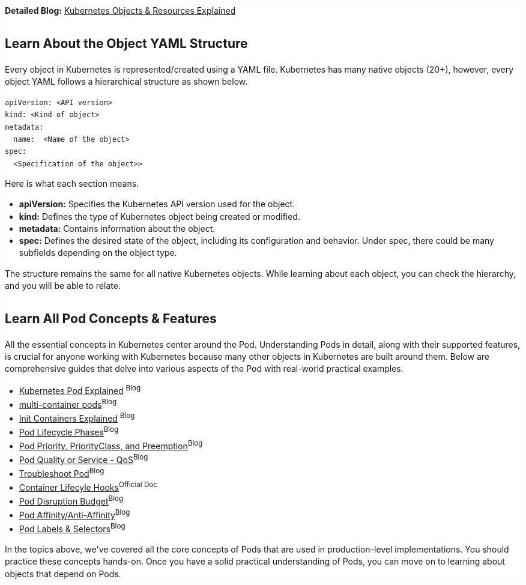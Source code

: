 **Detailed Blog:** [Kubernetes Objects & Resources Explained](https://devopscube.com/kubernetes-objects-resources/)

## Learn About the Object YAML Structure

Every object in Kubernetes is represented/created using a YAML file. 
Kubernetes has many native objects (20+), however, every object YAML follows a hierarchical structure as shown below. 
```
apiVersion: <API version>
kind: <Kind of object>
metadata:
  name:  <Name of the object>
spec:
  <Specification of the object>>
```
Here is what each section means.

- **apiVersion:** Specifies the Kubernetes API version used for the object. 
- **kind:** Defines the type of Kubernetes object being created or modified.
- **metadata:** Contains information about the object.
- **spec:** Defines the desired state of the object, including its configuration and behavior. Under spec, there could be many subfields depending on the object type.

The structure remains the same for all native Kubernetes objects. While learning about each object, you can check the hierarchy, and you will be able to relate.

## Learn All Pod Concepts & Features 

All the essential concepts in Kubernetes center around the Pod. Understanding Pods in detail, along with their supported features, is crucial for anyone working with Kubernetes because many other objects in Kubernetes are built around them. Below are comprehensive guides that delve into various aspects of the Pod with real-world practical examples.

- [Kubernetes Pod Explained](https://devopscube.com/kubernetes-pod/) <sup>Blog</sup>
- [multi-container pods](https://www.mirantis.com/blog/multi-container-pods-and-container-communication-in-kubernetes/)<sup>Blog</sup>
- [Init Containers Explained](https://devopscube.com/kubernetes-init-containers/) <sup>Blog</sup>
- [Pod Lifecycle Phases](https://devopscube.com/kubernetes-pod-lifecycle/)<sup>Blog</sup>
- [Pod Priority, PriorityClass, and Preemption](https://devopscube.com/pod-priorityclass-preemption/)<sup>Blog</sup>
- [Pod Quality or Service - QoS](https://blog.techiescamp.com/kubernetes-pod-qos/)<sup>Blog</sup>
- [Troubleshoot Pod](https://devopscube.com/troubleshoot-kubernetes-pods/)<sup>Blog</sup>
- [Container Lifecyle Hooks](https://kubernetes.io/docs/concepts/containers/container-lifecycle-hooks/)<sup>Official Doc</sup>
- [Pod Disruption Budget](https://cast.ai/blog/pod-disruption-budgets-in-your-deployment/)<sup>Blog</sup>
- [Pod Affinity/Anti-Affinity](https://www.densify.com/kubernetes-autoscaling/kubernetes-affinity/)<sup>Blog</sup>
- [Pod Labels & Selectors](https://www.split.io/blog/kubernetes-labels-best-practices/)<sup>Blog</sup>

In the topics above, we've covered all the core concepts of Pods that are used in production-level implementations. You should practice these concepts hands-on. Once you have a solid practical understanding of Pods, you can move on to learning about objects that depend on Pods.
